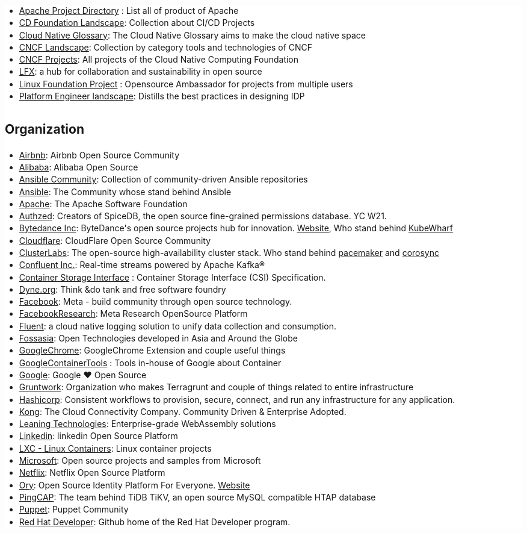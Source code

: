 - [Apache Project Directory](https://projects.apache.org/projects.html) : List all of product of Apache
- [CD Foundation Landscape](https://landscape.cd.foundation/): Collection about CI/CD Projects
- [Cloud Native Glossary](https://glossary.cncf.io/): The Cloud Native Glossary aims to make the cloud native space
- [CNCF Landscape](https://landscape.cncf.io/): Collection by category tools and technologies of CNCF
- [CNCF Projects](https://contribute.cncf.io/contributors/projects/): All projects of the Cloud Native Computing Foundation
- [LFX](https://lfx.linuxfoundation.org/): a hub for collaboration and sustainability in open source
- [Linux Foundation Project](https://www.linuxfoundation.org/projects) : Opensource Ambassador for projects from multiple users
- [Platform Engineer landscape](https://platformengineering.org/platform-tooling): Distills the best practices in designing IDP
## Organization

- [Airbnb](https://github.com/airbnb): Airbnb Open Source Community
- [Alibaba](https://github.com/alibaba): Alibaba Open Source
- [Ansible Community](https://github.com/ansible-community): Collection of community-driven Ansible repositories
- [Ansible](https://github.com/ansible): The Community whose stand behind Ansible
- [Apache](https://github.com/apache): The Apache Software Foundation
- [Authzed](https://github.com/authzed): Creators of SpiceDB, the open source fine-grained permissions database. YC W21.
- [Bytedance Inc](https://github.com/bytedance): ByteDance's open source projects hub for innovation. [Website](https://opensource.bytedance.com/), Who stand behind [KubeWharf](https://github.com/kubewharf)
- [Cloudflare](https://github.com/cloudflare): CloudFlare Open Source Community
- [ClusterLabs](https://github.com/ClusterLabs): The open-source high-availability cluster stack. Who stand behind [pacemaker](https://github.com/ClusterLabs/pacemaker) and [corosync](https://github.com/corosync/corosync)
- [Confluent Inc.](https://github.com/confluentinc): Real-time streams powered by Apache Kafka®
- [Container Storage Interface](https://github.com/container-storage-interface) : Container Storage Interface (CSI) Specification.
- [Dyne.org](https://github.com/dyne): Think &do tank and free software foundry
- [Facebook](https://github.com/facebook): Meta - build community through open source technology.
- [FacebookResearch](https://github.com/facebookresearch): Meta Research OpenSource Platform
- [Fluent](https://github.com/fluent): a cloud native logging solution to unify data collection and consumption.
- [Fossasia](https://github.com/fossasia): Open Technologies developed in Asia and Around the Globe
- [GoogleChrome](https://github.com/GoogleChrome): GoogleChrome Extension and couple useful things
- [GoogleContainerTools](https://github.com/GoogleContainerTools) : Tools in-house of Google about Container
- [Google](https://github.com/google): Google ❤️ Open Source
- [Gruntwork](https://github.com/gruntwork-io): Organization who makes Terragrunt and couple of things related to entire infrastructure
- [Hashicorp](https://github.com/hashicorp): Consistent workflows to provision, secure, connect, and run any infrastructure for any application.
- [Kong](https://github.com/Kong): The Cloud Connectivity Company. Community Driven & Enterprise Adopted.
- [Leaning Technologies](https://github.com/leaningtech): Enterprise-grade WebAssembly solutions
- [Linkedin](https://github.com/linkedin): linkedin Open Source Platform
- [LXC - Linux Containers](https://github.com/lxc): Linux container projects
- [Microsoft](https://github.com/microsoft): Open source projects and samples from Microsoft
- [Netflix](https://github.com/Netflix): Netflix Open Source Platform
- [Ory](https://github.com/ory): Open Source Identity Platform For Everyone. [Website](https://www.ory.sh/)
- [PingCAP](https://github.com/pingcap): The team behind TiDB TiKV, an open source MySQL compatible HTAP database
- [Puppet](https://github.com/puppetlabs): Puppet Community
- [Red Hat Developer](https://github.com/redhat-developer): Github home of the Red Hat Developer program.